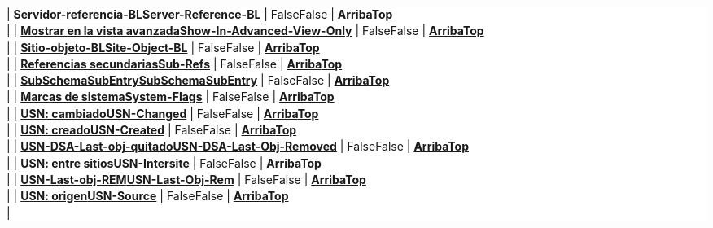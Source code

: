 | [<span data-ttu-id="a34f6-348">**Servidor-referencia-BL**</span><span class="sxs-lookup"><span data-stu-id="a34f6-348">**Server-Reference-BL**</span></span>](a-serverreferencebl.md)                        | <span data-ttu-id="a34f6-349">False</span><span class="sxs-lookup"><span data-stu-id="a34f6-349">False</span></span>     | [<span data-ttu-id="a34f6-350">**Arriba**</span><span class="sxs-lookup"><span data-stu-id="a34f6-350">**Top**</span></span>](c-top.md)<br/>                              |
| [<span data-ttu-id="a34f6-351">**Mostrar en la vista avanzada**</span><span class="sxs-lookup"><span data-stu-id="a34f6-351">**Show-In-Advanced-View-Only**</span></span>](a-showinadvancedviewonly.md)            | <span data-ttu-id="a34f6-352">False</span><span class="sxs-lookup"><span data-stu-id="a34f6-352">False</span></span>     | [<span data-ttu-id="a34f6-353">**Arriba**</span><span class="sxs-lookup"><span data-stu-id="a34f6-353">**Top**</span></span>](c-top.md)<br/>                              |
| [<span data-ttu-id="a34f6-354">**Sitio-objeto-BL**</span><span class="sxs-lookup"><span data-stu-id="a34f6-354">**Site-Object-BL**</span></span>](a-siteobjectbl.md)                                  | <span data-ttu-id="a34f6-355">False</span><span class="sxs-lookup"><span data-stu-id="a34f6-355">False</span></span>     | [<span data-ttu-id="a34f6-356">**Arriba**</span><span class="sxs-lookup"><span data-stu-id="a34f6-356">**Top**</span></span>](c-top.md)<br/>                              |
| [<span data-ttu-id="a34f6-357">**Referencias secundarias**</span><span class="sxs-lookup"><span data-stu-id="a34f6-357">**Sub-Refs**</span></span>](a-subrefs.md)                                             | <span data-ttu-id="a34f6-358">False</span><span class="sxs-lookup"><span data-stu-id="a34f6-358">False</span></span>     | [<span data-ttu-id="a34f6-359">**Arriba**</span><span class="sxs-lookup"><span data-stu-id="a34f6-359">**Top**</span></span>](c-top.md)<br/>                              |
| [<span data-ttu-id="a34f6-360">**SubSchemaSubEntry**</span><span class="sxs-lookup"><span data-stu-id="a34f6-360">**SubSchemaSubEntry**</span></span>](a-subschemasubentry.md)                          | <span data-ttu-id="a34f6-361">False</span><span class="sxs-lookup"><span data-stu-id="a34f6-361">False</span></span>     | [<span data-ttu-id="a34f6-362">**Arriba**</span><span class="sxs-lookup"><span data-stu-id="a34f6-362">**Top**</span></span>](c-top.md)<br/>                              |
| [<span data-ttu-id="a34f6-363">**Marcas de sistema**</span><span class="sxs-lookup"><span data-stu-id="a34f6-363">**System-Flags**</span></span>](a-systemflags.md)                                     | <span data-ttu-id="a34f6-364">False</span><span class="sxs-lookup"><span data-stu-id="a34f6-364">False</span></span>     | [<span data-ttu-id="a34f6-365">**Arriba**</span><span class="sxs-lookup"><span data-stu-id="a34f6-365">**Top**</span></span>](c-top.md)<br/>                              |
| [<span data-ttu-id="a34f6-366">**USN: cambiado**</span><span class="sxs-lookup"><span data-stu-id="a34f6-366">**USN-Changed**</span></span>](a-usnchanged.md)                                       | <span data-ttu-id="a34f6-367">False</span><span class="sxs-lookup"><span data-stu-id="a34f6-367">False</span></span>     | [<span data-ttu-id="a34f6-368">**Arriba**</span><span class="sxs-lookup"><span data-stu-id="a34f6-368">**Top**</span></span>](c-top.md)<br/>                              |
| [<span data-ttu-id="a34f6-369">**USN: creado**</span><span class="sxs-lookup"><span data-stu-id="a34f6-369">**USN-Created**</span></span>](a-usncreated.md)                                       | <span data-ttu-id="a34f6-370">False</span><span class="sxs-lookup"><span data-stu-id="a34f6-370">False</span></span>     | [<span data-ttu-id="a34f6-371">**Arriba**</span><span class="sxs-lookup"><span data-stu-id="a34f6-371">**Top**</span></span>](c-top.md)<br/>                              |
| [<span data-ttu-id="a34f6-372">**USN-DSA-Last-obj-quitado**</span><span class="sxs-lookup"><span data-stu-id="a34f6-372">**USN-DSA-Last-Obj-Removed**</span></span>](a-usndsalastobjremoved.md)                | <span data-ttu-id="a34f6-373">False</span><span class="sxs-lookup"><span data-stu-id="a34f6-373">False</span></span>     | [<span data-ttu-id="a34f6-374">**Arriba**</span><span class="sxs-lookup"><span data-stu-id="a34f6-374">**Top**</span></span>](c-top.md)<br/>                              |
| [<span data-ttu-id="a34f6-375">**USN: entre sitios**</span><span class="sxs-lookup"><span data-stu-id="a34f6-375">**USN-Intersite**</span></span>](a-usnintersite.md)                                   | <span data-ttu-id="a34f6-376">False</span><span class="sxs-lookup"><span data-stu-id="a34f6-376">False</span></span>     | [<span data-ttu-id="a34f6-377">**Arriba**</span><span class="sxs-lookup"><span data-stu-id="a34f6-377">**Top**</span></span>](c-top.md)<br/>                              |
| [<span data-ttu-id="a34f6-378">**USN-Last-obj-REM**</span><span class="sxs-lookup"><span data-stu-id="a34f6-378">**USN-Last-Obj-Rem**</span></span>](a-usnlastobjrem.md)                               | <span data-ttu-id="a34f6-379">False</span><span class="sxs-lookup"><span data-stu-id="a34f6-379">False</span></span>     | [<span data-ttu-id="a34f6-380">**Arriba**</span><span class="sxs-lookup"><span data-stu-id="a34f6-380">**Top**</span></span>](c-top.md)<br/>                              |
| [<span data-ttu-id="a34f6-381">**USN: origen**</span><span class="sxs-lookup"><span data-stu-id="a34f6-381">**USN-Source**</span></span>](a-usnsource.md)                                         | <span data-ttu-id="a34f6-382">False</span><span class="sxs-lookup"><span data-stu-id="a34f6-382">False</span></span>     | [<span data-ttu-id="a34f6-383">**Arriba**</span><span class="sxs-lookup"><span data-stu-id="a34f6-383">**Top**</span></span>](c-top.md)<br/>                              |